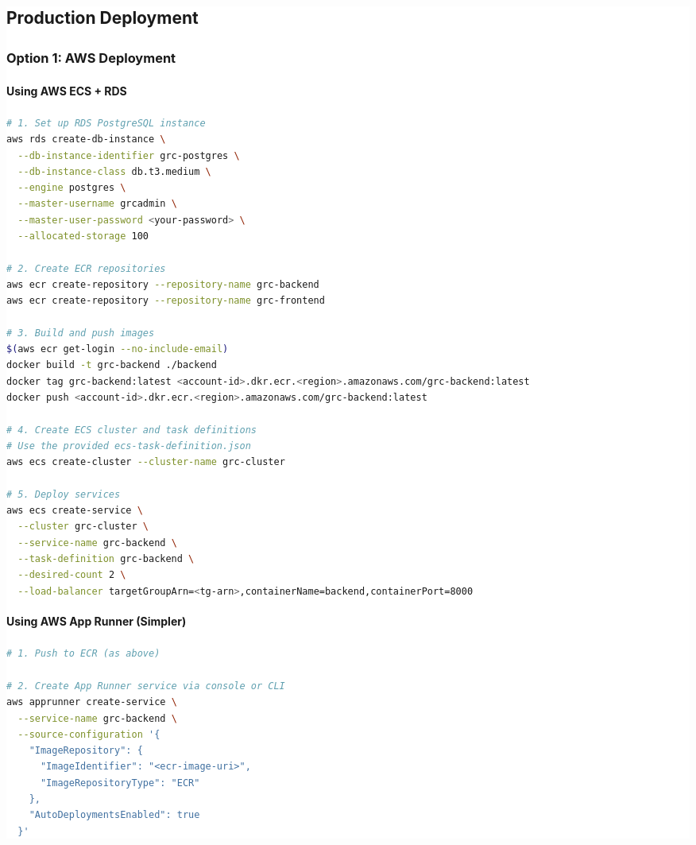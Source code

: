 ## Production Deployment

### Option 1: AWS Deployment

#### Using AWS ECS + RDS

```bash
# 1. Set up RDS PostgreSQL instance
aws rds create-db-instance \
  --db-instance-identifier grc-postgres \
  --db-instance-class db.t3.medium \
  --engine postgres \
  --master-username grcadmin \
  --master-user-password <your-password> \
  --allocated-storage 100

# 2. Create ECR repositories
aws ecr create-repository --repository-name grc-backend
aws ecr create-repository --repository-name grc-frontend

# 3. Build and push images
$(aws ecr get-login --no-include-email)
docker build -t grc-backend ./backend
docker tag grc-backend:latest <account-id>.dkr.ecr.<region>.amazonaws.com/grc-backend:latest
docker push <account-id>.dkr.ecr.<region>.amazonaws.com/grc-backend:latest

# 4. Create ECS cluster and task definitions
# Use the provided ecs-task-definition.json
aws ecs create-cluster --cluster-name grc-cluster

# 5. Deploy services
aws ecs create-service \
  --cluster grc-cluster \
  --service-name grc-backend \
  --task-definition grc-backend \
  --desired-count 2 \
  --load-balancer targetGroupArn=<tg-arn>,containerName=backend,containerPort=8000
```

#### Using AWS App Runner (Simpler)

```bash
# 1. Push to ECR (as above)

# 2. Create App Runner service via console or CLI
aws apprunner create-service \
  --service-name grc-backend \
  --source-configuration '{
    "ImageRepository": {
      "ImageIdentifier": "<ecr-image-uri>",
      "ImageRepositoryType": "ECR"
    },
    "AutoDeploymentsEnabled": true
  }'
```
